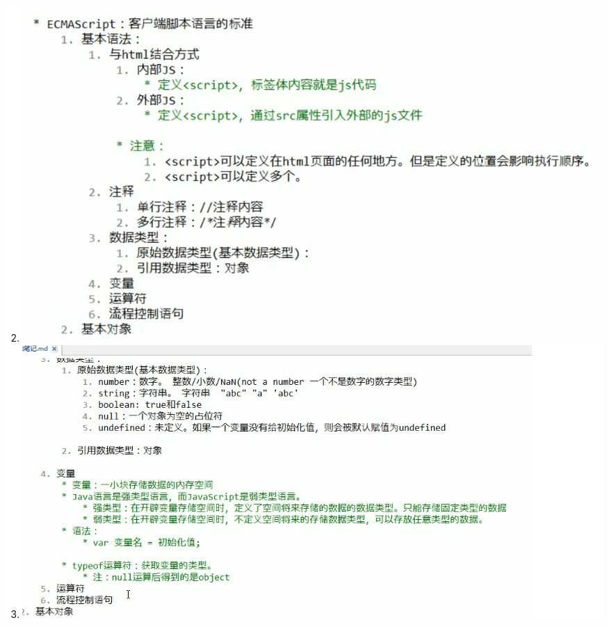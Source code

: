 2. ![image-20220415173536169](Javaweb.assets/image-20220415173536169.png)
3. ![image-20220415173935906](Javaweb.assets/image-20220415173935906.png)